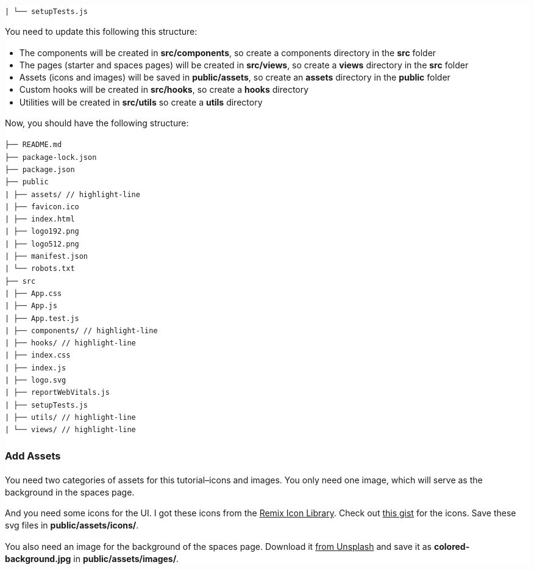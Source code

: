 ```txt
| └── setupTests.js
```

You need to update this following this structure:

- The components will be created in **src/components**, so create a components directory in the **src** folder
- The pages (starter and spaces pages) will be created in **src/views**, so create a **views** directory in the **src** folder
- Assets (icons and images) will be saved in **public/assets**, so create an **assets** directory in the **public** folder
- Custom hooks will be created in **src/hooks**, so create a **hooks** directory
- Utilities will be created in **src/utils** so create a **utils** directory

Now, you should have the following structure:

```txt
├── README.md
├── package-lock.json
├── package.json
├── public
| ├── assets/ // highlight-line
| ├── favicon.ico
| ├── index.html
| ├── logo192.png
| ├── logo512.png
| ├── manifest.json
| └── robots.txt
├── src
| ├── App.css
| ├── App.js
| ├── App.test.js
| ├── components/ // highlight-line
| ├── hooks/ // highlight-line
| ├── index.css
| ├── index.js
| ├── logo.svg
| ├── reportWebVitals.js
| ├── setupTests.js
| ├── utils/ // highlight-line
| └── views/ // highlight-line
```

### Add Assets

You need two categories of assets for this tutorial–icons and images. You only need one image, which will serve as the background in the spaces page.

And you need some icons for the UI. I got these icons from the [Remix Icon Library](http://remixicon.com/). Check out [this gist](https://gist.github.com/dillionmegida/19e0dd4b8031f07143d33326190f28e4) for the icons. Save these svg files in **public/assets/icons/**.

You also need an image for the background of the spaces page. Download it [from Unsplash](https://unsplash.com/photos/kgqu_qs3B78) and save it as **colored-background.jpg** in **public/assets/images/**.
